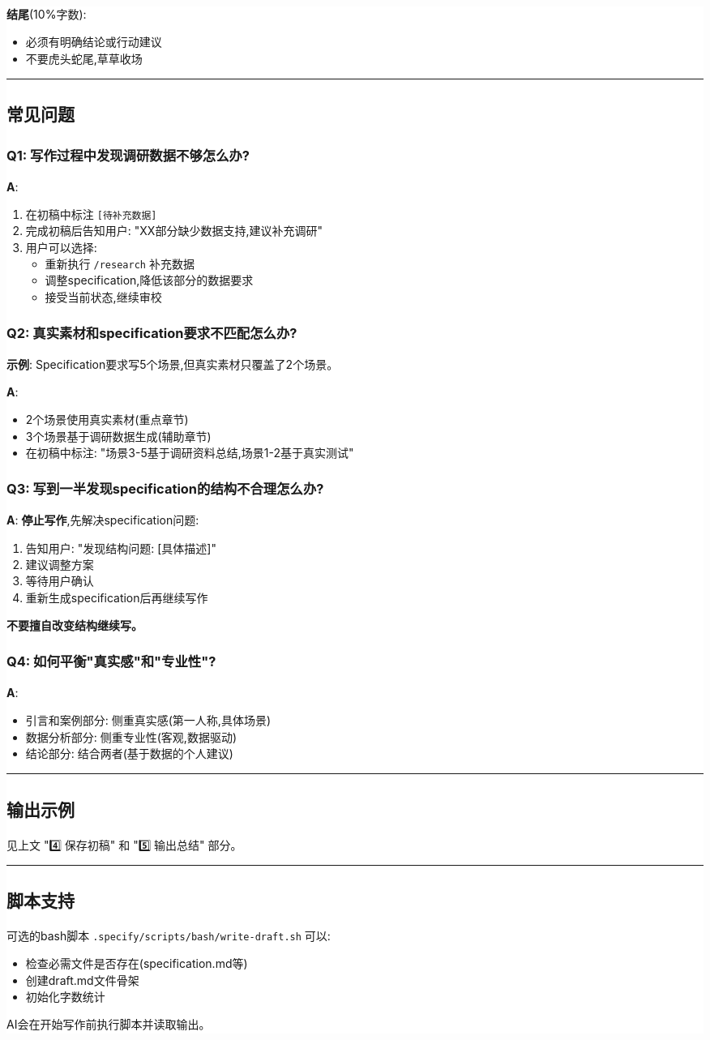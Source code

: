 **结尾**(10%字数):
- 必须有明确结论或行动建议
- 不要虎头蛇尾,草草收场

---

## 常见问题

### Q1: 写作过程中发现调研数据不够怎么办?

**A**:
1. 在初稿中标注 `[待补充数据]`
2. 完成初稿后告知用户: "XX部分缺少数据支持,建议补充调研"
3. 用户可以选择:
   - 重新执行 `/research` 补充数据
   - 调整specification,降低该部分的数据要求
   - 接受当前状态,继续审校

### Q2: 真实素材和specification要求不匹配怎么办?

**示例**: Specification要求写5个场景,但真实素材只覆盖了2个场景。

**A**:
- 2个场景使用真实素材(重点章节)
- 3个场景基于调研数据生成(辅助章节)
- 在初稿中标注: "场景3-5基于调研资料总结,场景1-2基于真实测试"

### Q3: 写到一半发现specification的结构不合理怎么办?

**A**:
**停止写作**,先解决specification问题:
1. 告知用户: "发现结构问题: [具体描述]"
2. 建议调整方案
3. 等待用户确认
4. 重新生成specification后再继续写作

**不要擅自改变结构继续写。**

### Q4: 如何平衡"真实感"和"专业性"?

**A**:
- 引言和案例部分: 侧重真实感(第一人称,具体场景)
- 数据分析部分: 侧重专业性(客观,数据驱动)
- 结论部分: 结合两者(基于数据的个人建议)

---

## 输出示例

见上文 "4️⃣ 保存初稿" 和 "5️⃣ 输出总结" 部分。

---

## 脚本支持

可选的bash脚本 `.specify/scripts/bash/write-draft.sh` 可以:
- 检查必需文件是否存在(specification.md等)
- 创建draft.md文件骨架
- 初始化字数统计

AI会在开始写作前执行脚本并读取输出。
